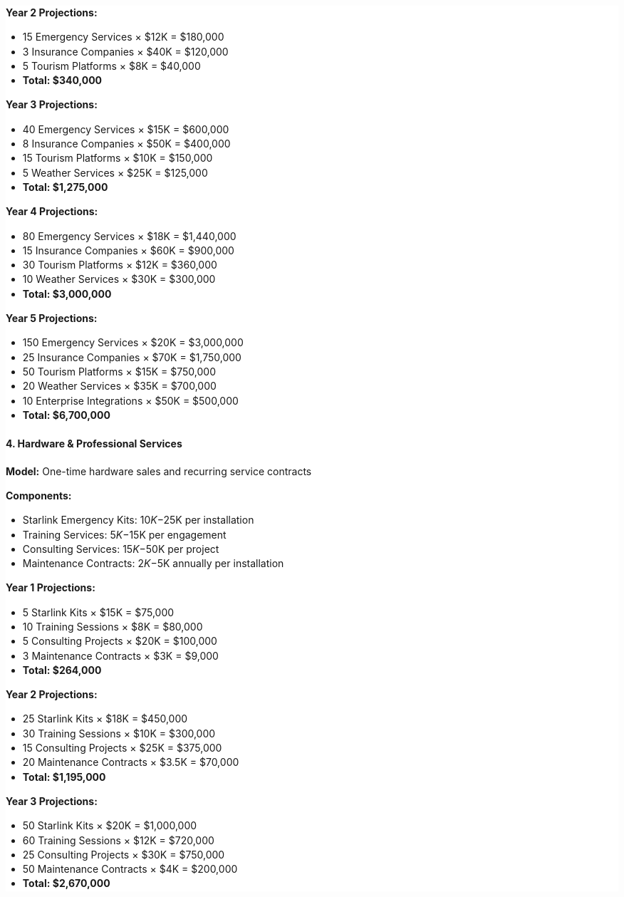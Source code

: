 **Year 2 Projections:**
- 15 Emergency Services × $12K = $180,000
- 3 Insurance Companies × $40K = $120,000
- 5 Tourism Platforms × $8K = $40,000
- **Total: $340,000**

**Year 3 Projections:**
- 40 Emergency Services × $15K = $600,000
- 8 Insurance Companies × $50K = $400,000
- 15 Tourism Platforms × $10K = $150,000
- 5 Weather Services × $25K = $125,000
- **Total: $1,275,000**

**Year 4 Projections:**
- 80 Emergency Services × $18K = $1,440,000
- 15 Insurance Companies × $60K = $900,000
- 30 Tourism Platforms × $12K = $360,000
- 10 Weather Services × $30K = $300,000
- **Total: $3,000,000**

**Year 5 Projections:**
- 150 Emergency Services × $20K = $3,000,000
- 25 Insurance Companies × $70K = $1,750,000
- 50 Tourism Platforms × $15K = $750,000
- 20 Weather Services × $35K = $700,000
- 10 Enterprise Integrations × $50K = $500,000
- **Total: $6,700,000**

#### 4. Hardware & Professional Services
**Model:** One-time hardware sales and recurring service contracts

**Components:**
- Starlink Emergency Kits: $10K-$25K per installation
- Training Services: $5K-$15K per engagement
- Consulting Services: $15K-$50K per project
- Maintenance Contracts: $2K-$5K annually per installation

**Year 1 Projections:**
- 5 Starlink Kits × $15K = $75,000
- 10 Training Sessions × $8K = $80,000
- 5 Consulting Projects × $20K = $100,000
- 3 Maintenance Contracts × $3K = $9,000
- **Total: $264,000**

**Year 2 Projections:**
- 25 Starlink Kits × $18K = $450,000
- 30 Training Sessions × $10K = $300,000
- 15 Consulting Projects × $25K = $375,000
- 20 Maintenance Contracts × $3.5K = $70,000
- **Total: $1,195,000**

**Year 3 Projections:**
- 50 Starlink Kits × $20K = $1,000,000
- 60 Training Sessions × $12K = $720,000
- 25 Consulting Projects × $30K = $750,000
- 50 Maintenance Contracts × $4K = $200,000
- **Total: $2,670,000**
